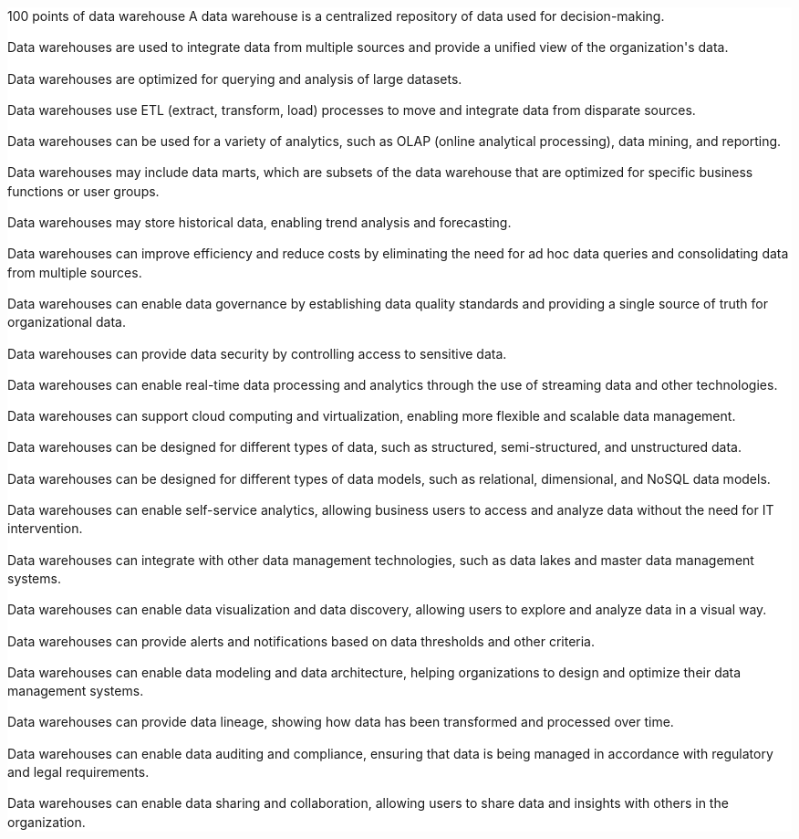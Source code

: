 100 points of data warehouse
A data warehouse is a centralized repository of data used for decision-making.

Data warehouses are used to integrate data from multiple sources and provide a unified view of the organization's data.

Data warehouses are optimized for querying and analysis of large datasets.

Data warehouses use ETL (extract, transform, load) processes to move and integrate data from disparate sources.

Data warehouses can be used for a variety of analytics, such as OLAP (online analytical processing), data mining, and reporting.

Data warehouses may include data marts, which are subsets of the data warehouse that are optimized for specific business functions or user groups.

Data warehouses may store historical data, enabling trend analysis and forecasting.

Data warehouses can improve efficiency and reduce costs by eliminating the need for ad hoc data queries and consolidating data from multiple sources.

Data warehouses can enable data governance by establishing data quality standards and providing a single source of truth for organizational data.

Data warehouses can provide data security by controlling access to sensitive data.

Data warehouses can enable real-time data processing and analytics through the use of streaming data and other technologies.

Data warehouses can support cloud computing and virtualization, enabling more flexible and scalable data management.

Data warehouses can be designed for different types of data, such as structured, semi-structured, and unstructured data.

Data warehouses can be designed for different types of data models, such as relational, dimensional, and NoSQL data models.

Data warehouses can enable self-service analytics, allowing business users to access and analyze data without the need for IT intervention.

Data warehouses can integrate with other data management technologies, such as data lakes and master data management systems.

Data warehouses can enable data visualization and data discovery, allowing users to explore and analyze data in a visual way.

Data warehouses can provide alerts and notifications based on data thresholds and other criteria.

Data warehouses can enable data modeling and data architecture, helping organizations to design and optimize their data management systems.

Data warehouses can provide data lineage, showing how data has been transformed and processed over time.

Data warehouses can enable data auditing and compliance, ensuring that data is being managed in accordance with regulatory and legal requirements.

Data warehouses can enable data sharing and collaboration, allowing users to share data and insights with others in the organization.
